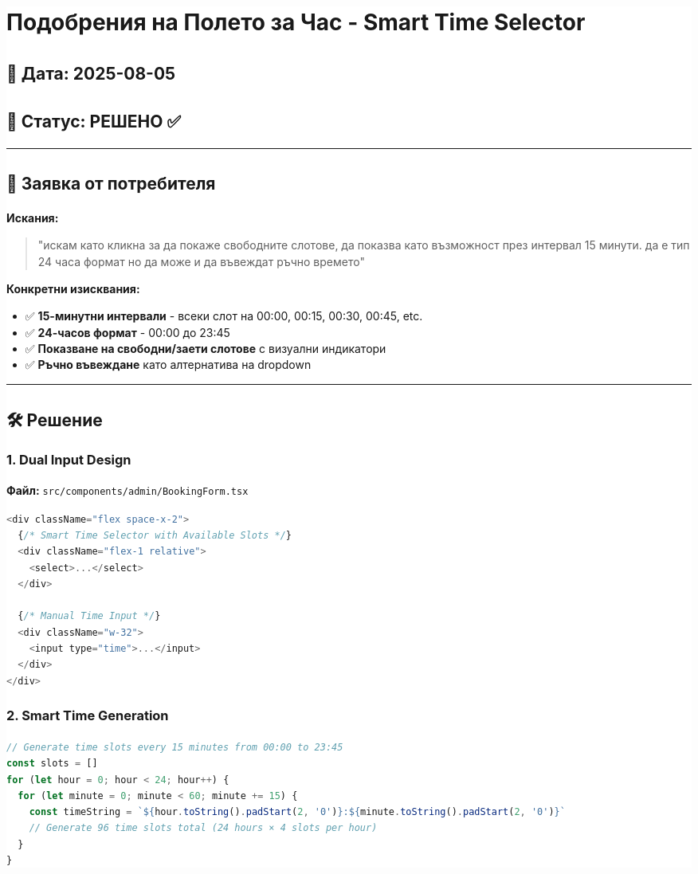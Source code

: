 # Подобрения на Полето за Час - Smart Time Selector

## 📅 Дата: 2025-08-05
## 🎯 Статус: РЕШЕНО ✅

---

## 🚨 Заявка от потребителя

**Искания:**
> "искам като кликна за да покаже свободните слотове, да показва като възможност през интервал 15 минути. да е тип 24 часа формат но да може и да въвеждат ръчно времето"

**Конкретни изисквания:**
- ✅ **15-минутни интервали** - всеки слот на 00:00, 00:15, 00:30, 00:45, etc.
- ✅ **24-часов формат** - 00:00 до 23:45
- ✅ **Показване на свободни/заети слотове** с визуални индикатори
- ✅ **Ръчно въвеждане** като алтернатива на dropdown

---

## 🛠️ Решение

### 1. Dual Input Design
**Файл:** `src/components/admin/BookingForm.tsx`

```javascript
<div className="flex space-x-2">
  {/* Smart Time Selector with Available Slots */}
  <div className="flex-1 relative">
    <select>...</select>
  </div>
  
  {/* Manual Time Input */}
  <div className="w-32">
    <input type="time">...</input>
  </div>
</div>
```

### 2. Smart Time Generation
```javascript
// Generate time slots every 15 minutes from 00:00 to 23:45
const slots = []
for (let hour = 0; hour < 24; hour++) {
  for (let minute = 0; minute < 60; minute += 15) {
    const timeString = `${hour.toString().padStart(2, '0')}:${minute.toString().padStart(2, '0')}`
    // Generate 96 time slots total (24 hours × 4 slots per hour)
  }
}
```
